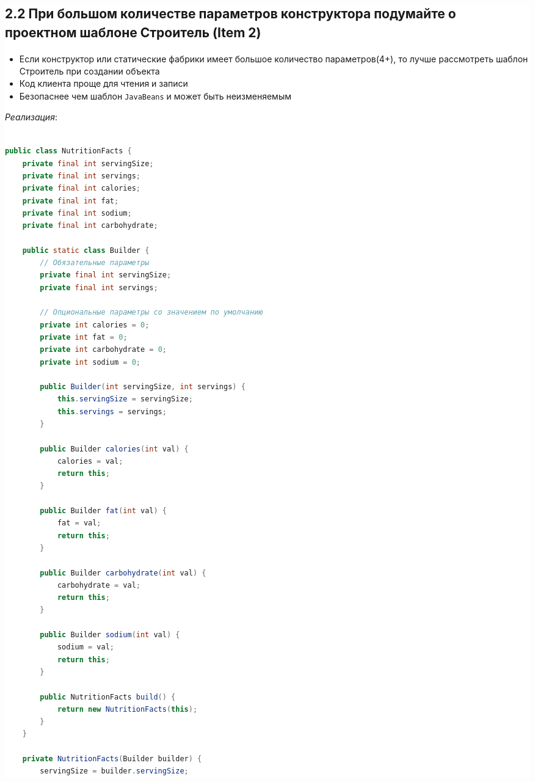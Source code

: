## 2.2 При большом количестве параметров конструктора подумайте о проектном шаблоне Строитель (Item 2)

- Если конструктор или статические фабрики имеет большое количество параметров(4+), то лучше рассмотреть шаблон
  Строитель при создании объекта
- Код клиента проще для чтения и записи
- Безопаснее чем шаблон `JavaBeans` и может быть неизменяемым

_Реализация_:

```java

public class NutritionFacts {
    private final int servingSize;
    private final int servings;
    private final int calories;
    private final int fat;
    private final int sodium;
    private final int carbohydrate;

    public static class Builder {
        // Обязательные параметры
        private final int servingSize;
        private final int servings;

        // Опциональные параметры со значением по умолчанию
        private int calories = 0;
        private int fat = 0;
        private int carbohydrate = 0;
        private int sodium = 0;

        public Builder(int servingSize, int servings) {
            this.servingSize = servingSize;
            this.servings = servings;
        }

        public Builder calories(int val) {
            calories = val;
            return this;
        }

        public Builder fat(int val) {
            fat = val;
            return this;
        }

        public Builder carbohydrate(int val) {
            carbohydrate = val;
            return this;
        }

        public Builder sodium(int val) {
            sodium = val;
            return this;
        }

        public NutritionFacts build() {
            return new NutritionFacts(this);
        }
    }

    private NutritionFacts(Builder builder) {
        servingSize = builder.servingSize;
```